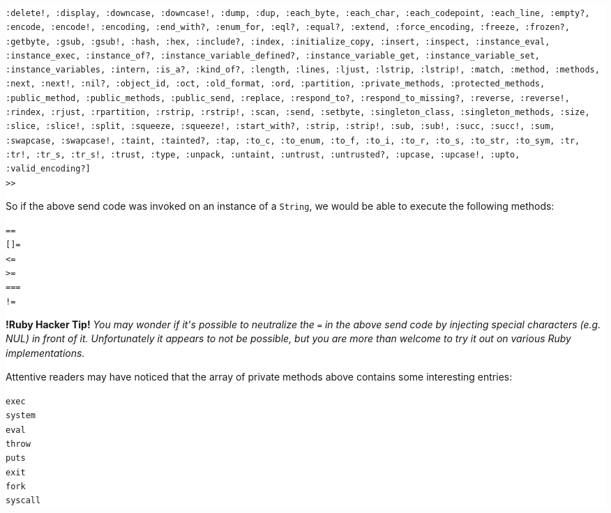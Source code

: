 ```
:delete!, :display, :downcase, :downcase!, :dump, :dup, :each_byte, :each_char, :each_codepoint, :each_line, :empty?,
:encode, :encode!, :encoding, :end_with?, :enum_for, :eql?, :equal?, :extend, :force_encoding, :freeze, :frozen?,
:getbyte, :gsub, :gsub!, :hash, :hex, :include?, :index, :initialize_copy, :insert, :inspect, :instance_eval,
:instance_exec, :instance_of?, :instance_variable_defined?, :instance_variable_get, :instance_variable_set,
:instance_variables, :intern, :is_a?, :kind_of?, :length, :lines, :ljust, :lstrip, :lstrip!, :match, :method, :methods,
:next, :next!, :nil?, :object_id, :oct, :old_format, :ord, :partition, :private_methods, :protected_methods,
:public_method, :public_methods, :public_send, :replace, :respond_to?, :respond_to_missing?, :reverse, :reverse!,
:rindex, :rjust, :rpartition, :rstrip, :rstrip!, :scan, :send, :setbyte, :singleton_class, :singleton_methods, :size,
:slice, :slice!, :split, :squeeze, :squeeze!, :start_with?, :strip, :strip!, :sub, :sub!, :succ, :succ!, :sum,
:swapcase, :swapcase!, :taint, :tainted?, :tap, :to_c, :to_enum, :to_f, :to_i, :to_r, :to_s, :to_str, :to_sym, :tr,
:tr!, :tr_s, :tr_s!, :trust, :type, :unpack, :untaint, :untrust, :untrusted?, :upcase, :upcase!, :upto,
:valid_encoding?]
>>
```

So if the above send code was invoked on an instance of a `String`, we would be able to execute the following methods:

```
==
[]=
<=
>=
===
!=
```

**!Ruby Hacker Tip!** _You may wonder if it's possible to neutralize the `=` in the above send code by injecting special characters (e.g. NUL) in front of it. Unfortunately it appears to not be possible, but you are more than welcome to try it out on various Ruby implementations._

Attentive readers may have noticed that the array of private methods above contains some interesting entries:

```
exec
system
eval
throw
puts
exit
fork
syscall
```
